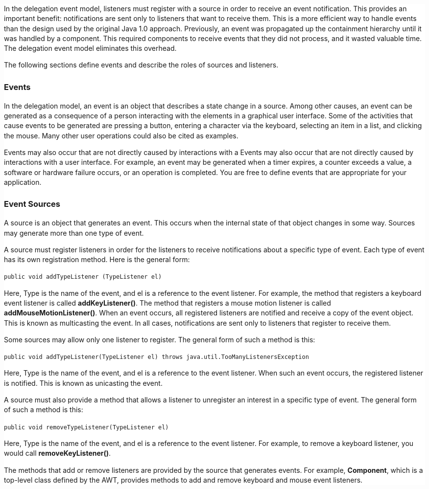 In the delegation event model, listeners must register with a source in order to receive an event notification. This provides an important benefit: notifications are sent only to listeners that want to receive them. This is a more efficient way to handle events than the design used by the original Java 1.0 approach. Previously, an event was propagated up the containment hierarchy until it was handled by a component. This required components to receive events that they did not process, and it wasted valuable time. The delegation event model eliminates this overhead.

The following sections define events and describe the roles of sources and listeners.

### Events

In the delegation model, an event is an object that describes a state change in a source. Among other causes, an event can be generated as a consequence of a person interacting with the elements in a graphical user interface. Some of the activities that cause events to be generated are pressing a button, entering a character via the keyboard, selecting an item in a list, and clicking the mouse. Many other user operations could also be cited as examples.

Events may also occur that are not directly caused by interactions with a Events may also occur that are not directly caused by interactions with a user interface. For example, an event may be generated when a timer expires, a counter exceeds a value, a software or hardware failure occurs, or an operation is completed. You are free to define events that are appropriate for your application.

### Event Sources

A source is an object that generates an event. This occurs when the internal state of that object changes in some way. Sources may generate more than one type of event.

A source must register listeners in order for the listeners to receive notifications about a specific type of event. Each type of event has its own registration method. Here is the general form:
```
public void addTypeListener (TypeListener el)
```
Here, Type is the name of the event, and el is a reference to the event listener. For example, the method that registers a keyboard event listener is called **addKeyListener()**. The method that registers a mouse motion listener is called **addMouseMotionListener()**. When an event occurs, all registered listeners are notified and receive a copy of the event object. This is known as multicasting the event. In all cases, notifications are sent only to listeners that register to receive them.

Some sources may allow only one listener to register. The general form of such a method is this:
```
public void addTypeListener(TypeListener el) throws java.util.TooManyListenersException
```
Here, Type is the name of the event, and el is a reference to the event listener. When such an event occurs, the registered listener is notified. This is known as unicasting the event.

A source must also provide a method that allows a listener to unregister an interest in a specific type of event. The general form of such a method is this:
```
public void removeTypeListener(TypeListener el)
```
Here, Type is the name of the event, and el is a reference to the event listener. For example, to remove a keyboard listener, you would call **removeKeyListener()**.  

The methods that add or remove listeners are provided by the source that generates events. For example, **Component**, which is a top-level class defined by the AWT, provides methods to add and remove keyboard and mouse event listeners.
